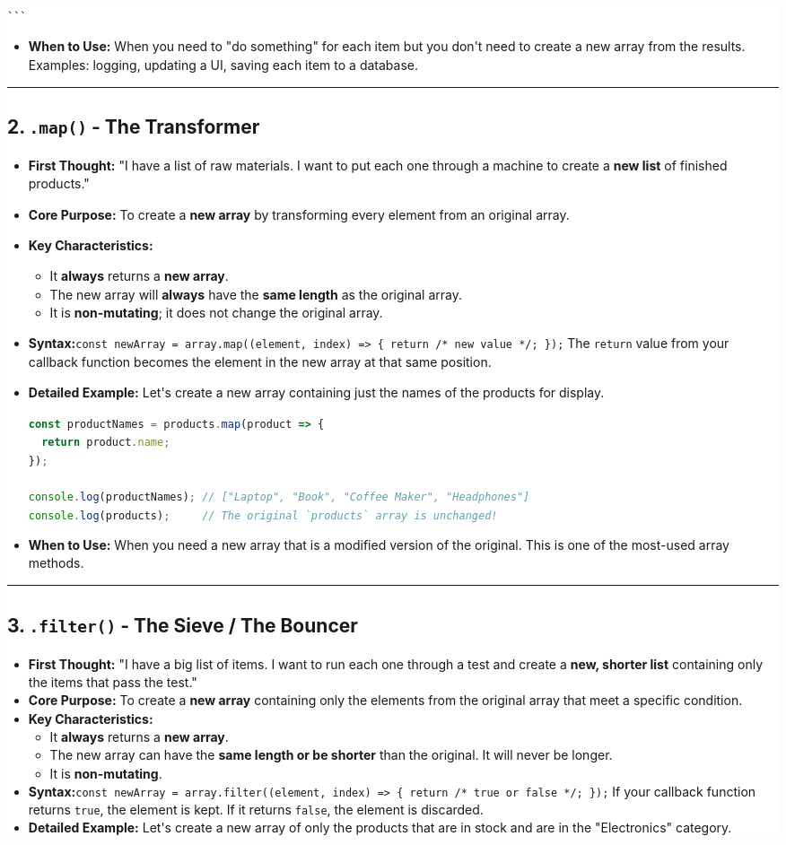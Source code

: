     ```
    
- **When to Use:** When you need to "do something" for each item but you don't need to create a new array from the results. Examples: logging, updating a UI, saving each item to a database.

---

## **2. `.map()` - The Transformer**

- **First Thought:** "I have a list of raw materials. I want to put each one through a machine to create a **new list** of finished products."
- **Core Purpose:** To create a **new array** by transforming every element from an original array.
- **Key Characteristics:**
    - It **always** returns a **new array**.
    - The new array will **always** have the **same length** as the original array.
    - It is **non-mutating**; it does not change the original array.
- **Syntax:**`const newArray = array.map((element, index) => { return /* new value */; });`
The `return` value from your callback function becomes the element in the new array at that same position.
- **Detailed Example:** Let's create a new array containing just the names of the products for display.
    
    ```jsx
    const productNames = products.map(product => {
      return product.name;
    });
    
    console.log(productNames); // ["Laptop", "Book", "Coffee Maker", "Headphones"]
    console.log(products);     // The original `products` array is unchanged!
    
    ```
    
- **When to Use:** When you need a new array that is a modified version of the original. This is one of the most-used array methods.

---

## **3. `.filter()` - The Sieve / The Bouncer**

- **First Thought:** "I have a big list of items. I want to run each one through a test and create a **new, shorter list** containing only the items that pass the test."
- **Core Purpose:** To create a **new array** containing only the elements from the original array that meet a specific condition.
- **Key Characteristics:**
    - It **always** returns a **new array**.
    - The new array can have the **same length or be shorter** than the original. It will never be longer.
    - It is **non-mutating**.
- **Syntax:**`const newArray = array.filter((element, index) => { return /* true or false */; });`
If your callback function returns `true`, the element is kept. If it returns `false`, the element is discarded.
- **Detailed Example:** Let's create a new array of only the products that are in stock and are in the "Electronics" category.
    
